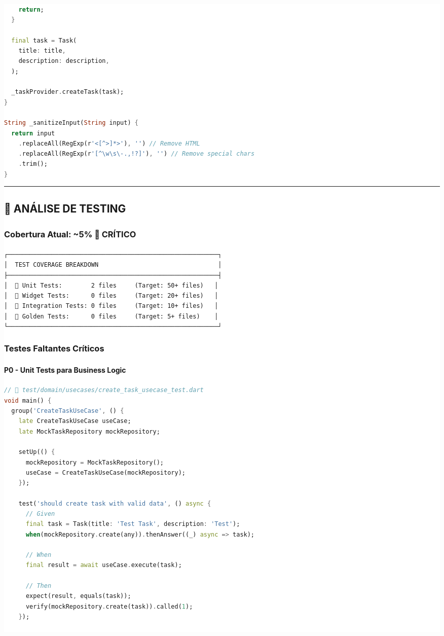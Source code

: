 ```dart
    return;
  }
  
  final task = Task(
    title: title,
    description: description,
  );
  
  _taskProvider.createTask(task);
}

String _sanitizeInput(String input) {
  return input
    .replaceAll(RegExp(r'<[^>]*>'), '') // Remove HTML
    .replaceAll(RegExp(r'[^\w\s\-.,!?]'), '') // Remove special chars
    .trim();
}
```

---

## 🧪 ANÁLISE DE TESTING

### **Cobertura Atual: ~5% 🔴 CRÍTICO**
```
┌──────────────────────────────────────────────────────────┐
│  TEST COVERAGE BREAKDOWN                                 │
├──────────────────────────────────────────────────────────┤
│  📁 Unit Tests:        2 files     (Target: 50+ files)   │
│  📁 Widget Tests:      0 files     (Target: 20+ files)   │
│  📁 Integration Tests: 0 files     (Target: 10+ files)   │
│  📁 Golden Tests:      0 files     (Target: 5+ files)    │
└──────────────────────────────────────────────────────────┘
```

### **Testes Faltantes Críticos**

#### **P0 - Unit Tests para Business Logic**
```dart
// 📁 test/domain/usecases/create_task_usecase_test.dart
void main() {
  group('CreateTaskUseCase', () {
    late CreateTaskUseCase useCase;
    late MockTaskRepository mockRepository;
    
    setUp(() {
      mockRepository = MockTaskRepository();
      useCase = CreateTaskUseCase(mockRepository);
    });
    
    test('should create task with valid data', () async {
      // Given
      final task = Task(title: 'Test Task', description: 'Test');
      when(mockRepository.create(any)).thenAnswer((_) async => task);
      
      // When
      final result = await useCase.execute(task);
      
      // Then
      expect(result, equals(task));
      verify(mockRepository.create(task)).called(1);
    });
    
```
